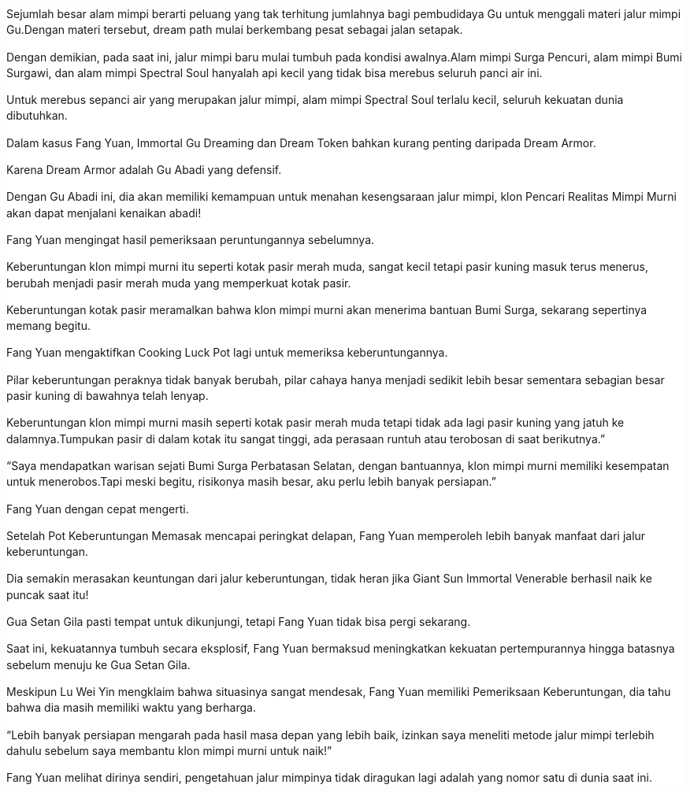 Sejumlah besar alam mimpi berarti peluang yang tak terhitung jumlahnya bagi pembudidaya Gu untuk menggali materi jalur mimpi Gu.Dengan materi tersebut, dream path mulai berkembang pesat sebagai jalan setapak.

Dengan demikian, pada saat ini, jalur mimpi baru mulai tumbuh pada kondisi awalnya.Alam mimpi Surga Pencuri, alam mimpi Bumi Surgawi, dan alam mimpi Spectral Soul hanyalah api kecil yang tidak bisa merebus seluruh panci air ini.

Untuk merebus sepanci air yang merupakan jalur mimpi, alam mimpi Spectral Soul terlalu kecil, seluruh kekuatan dunia dibutuhkan.

Dalam kasus Fang Yuan, Immortal Gu Dreaming dan Dream Token bahkan kurang penting daripada Dream Armor.

Karena Dream Armor adalah Gu Abadi yang defensif.

Dengan Gu Abadi ini, dia akan memiliki kemampuan untuk menahan kesengsaraan jalur mimpi, klon Pencari Realitas Mimpi Murni akan dapat menjalani kenaikan abadi!

Fang Yuan mengingat hasil pemeriksaan peruntungannya sebelumnya.

Keberuntungan klon mimpi murni itu seperti kotak pasir merah muda, sangat kecil tetapi pasir kuning masuk terus menerus, berubah menjadi pasir merah muda yang memperkuat kotak pasir.

Keberuntungan kotak pasir meramalkan bahwa klon mimpi murni akan menerima bantuan Bumi Surga, sekarang sepertinya memang begitu.

Fang Yuan mengaktifkan Cooking Luck Pot lagi untuk memeriksa keberuntungannya.

Pilar keberuntungan peraknya tidak banyak berubah, pilar cahaya hanya menjadi sedikit lebih besar sementara sebagian besar pasir kuning di bawahnya telah lenyap.

Keberuntungan klon mimpi murni masih seperti kotak pasir merah muda tetapi tidak ada lagi pasir kuning yang jatuh ke dalamnya.Tumpukan pasir di dalam kotak itu sangat tinggi, ada perasaan runtuh atau terobosan di saat berikutnya.”

“Saya mendapatkan warisan sejati Bumi Surga Perbatasan Selatan, dengan bantuannya, klon mimpi murni memiliki kesempatan untuk menerobos.Tapi meski begitu, risikonya masih besar, aku perlu lebih banyak persiapan.”

Fang Yuan dengan cepat mengerti.

Setelah Pot Keberuntungan Memasak mencapai peringkat delapan, Fang Yuan memperoleh lebih banyak manfaat dari jalur keberuntungan.

Dia semakin merasakan keuntungan dari jalur keberuntungan, tidak heran jika Giant Sun Immortal Venerable berhasil naik ke puncak saat itu!

Gua Setan Gila pasti tempat untuk dikunjungi, tetapi Fang Yuan tidak bisa pergi sekarang.

Saat ini, kekuatannya tumbuh secara eksplosif, Fang Yuan bermaksud meningkatkan kekuatan pertempurannya hingga batasnya sebelum menuju ke Gua Setan Gila.

Meskipun Lu Wei Yin mengklaim bahwa situasinya sangat mendesak, Fang Yuan memiliki Pemeriksaan Keberuntungan, dia tahu bahwa dia masih memiliki waktu yang berharga.

“Lebih banyak persiapan mengarah pada hasil masa depan yang lebih baik, izinkan saya meneliti metode jalur mimpi terlebih dahulu sebelum saya membantu klon mimpi murni untuk naik!”

Fang Yuan melihat dirinya sendiri, pengetahuan jalur mimpinya tidak diragukan lagi adalah yang nomor satu di dunia saat ini.
